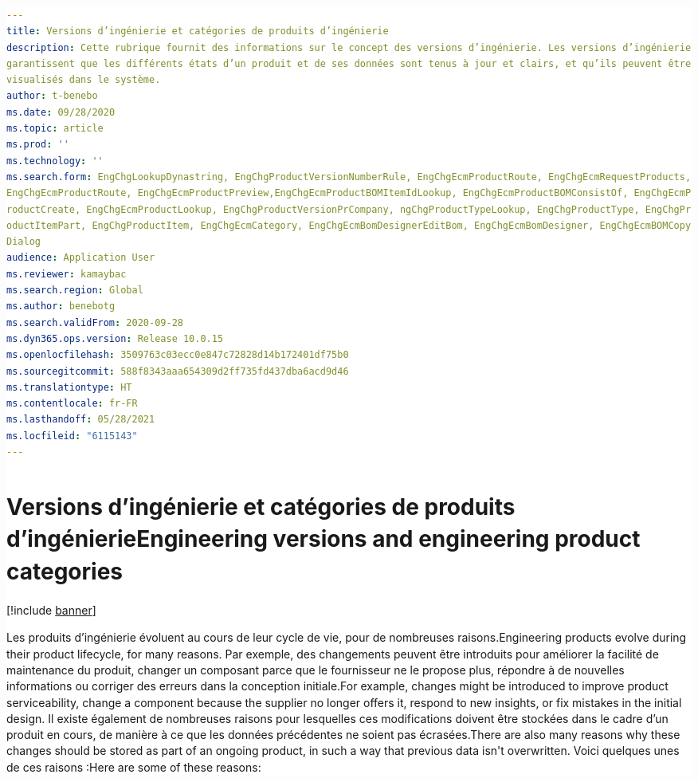 ```yaml
---
title: Versions d’ingénierie et catégories de produits d’ingénierie
description: Cette rubrique fournit des informations sur le concept des versions d’ingénierie. Les versions d’ingénierie garantissent que les différents états d’un produit et de ses données sont tenus à jour et clairs, et qu’ils peuvent être visualisés dans le système.
author: t-benebo
ms.date: 09/28/2020
ms.topic: article
ms.prod: ''
ms.technology: ''
ms.search.form: EngChgLookupDynastring, EngChgProductVersionNumberRule, EngChgEcmProductRoute, EngChgEcmRequestProducts, EngChgEcmProductRoute, EngChgEcmProductPreview,EngChgEcmProductBOMItemIdLookup, EngChgEcmProductBOMConsistOf, EngChgEcmProductCreate, EngChgEcmProductLookup, EngChgProductVersionPrCompany, ngChgProductTypeLookup, EngChgProductType, EngChgProductItemPart, EngChgProductItem, EngChgEcmCategory, EngChgEcmBomDesignerEditBom, EngChgEcmBomDesigner, EngChgEcmBOMCopyDialog
audience: Application User
ms.reviewer: kamaybac
ms.search.region: Global
ms.author: benebotg
ms.search.validFrom: 2020-09-28
ms.dyn365.ops.version: Release 10.0.15
ms.openlocfilehash: 3509763c03ecc0e847c72828d14b172401df75b0
ms.sourcegitcommit: 588f8343aaa654309d2ff735fd437dba6acd9d46
ms.translationtype: HT
ms.contentlocale: fr-FR
ms.lasthandoff: 05/28/2021
ms.locfileid: "6115143"
---
```

# <a name="engineering-versions-and-engineering-product-categories"></a><span data-ttu-id="e49bc-104">Versions d’ingénierie et catégories de produits d’ingénierie</span><span class="sxs-lookup"><span data-stu-id="e49bc-104">Engineering versions and engineering product categories</span></span>

[!include [banner](../includes/banner.md)]

<span data-ttu-id="e49bc-105">Les produits d’ingénierie évoluent au cours de leur cycle de vie, pour de nombreuses raisons.</span><span class="sxs-lookup"><span data-stu-id="e49bc-105">Engineering products evolve during their product lifecycle, for many reasons.</span></span> <span data-ttu-id="e49bc-106">Par exemple, des changements peuvent être introduits pour améliorer la facilité de maintenance du produit, changer un composant parce que le fournisseur ne le propose plus, répondre à de nouvelles informations ou corriger des erreurs dans la conception initiale.</span><span class="sxs-lookup"><span data-stu-id="e49bc-106">For example, changes might be introduced to improve product serviceability, change a component because the supplier no longer offers it, respond to new insights, or fix mistakes in the initial design.</span></span> <span data-ttu-id="e49bc-107">Il existe également de nombreuses raisons pour lesquelles ces modifications doivent être stockées dans le cadre d’un produit en cours, de manière à ce que les données précédentes ne soient pas écrasées.</span><span class="sxs-lookup"><span data-stu-id="e49bc-107">There are also many reasons why these changes should be stored as part of an ongoing product, in such a way that previous data isn't overwritten.</span></span> <span data-ttu-id="e49bc-108">Voici quelques unes de ces raisons :</span><span class="sxs-lookup"><span data-stu-id="e49bc-108">Here are some of these reasons:</span></span>
